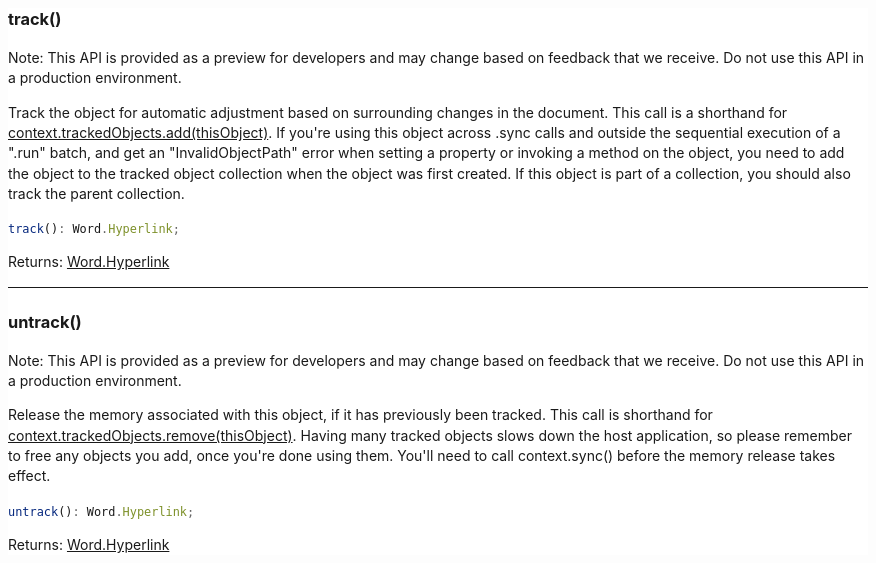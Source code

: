 
### track()

Note: This API is provided as a preview for developers and may change based on feedback that we receive. Do not use this API in a production environment.

Track the object for automatic adjustment based on surrounding changes in the document. This call is a shorthand for [context.trackedObjects.add(thisObject)](https://learn.microsoft.com/en-us/javascript/api/office/officeextension.clientrequestcontext#office-officeextension-clientrequestcontext-trackedobjects-member). If you're using this object across .sync calls and outside the sequential execution of a ".run" batch, and get an "InvalidObjectPath" error when setting a property or invoking a method on the object, you need to add the object to the tracked object collection when the object was first created. If this object is part of a collection, you should also track the parent collection.

```typescript
track(): Word.Hyperlink;
```

Returns: [Word.Hyperlink](https://learn.microsoft.com/en-us/javascript/api/word/word.hyperlink)

---

### untrack()

Note: This API is provided as a preview for developers and may change based on feedback that we receive. Do not use this API in a production environment.

Release the memory associated with this object, if it has previously been tracked. This call is shorthand for [context.trackedObjects.remove(thisObject)](https://learn.microsoft.com/en-us/javascript/api/office/officeextension.clientrequestcontext#office-officeextension-clientrequestcontext-trackedobjects-member). Having many tracked objects slows down the host application, so please remember to free any objects you add, once you're done using them. You'll need to call context.sync() before the memory release takes effect.

```typescript
untrack(): Word.Hyperlink;
```

Returns: [Word.Hyperlink](https://learn.microsoft.com/en-us/javascript/api/word/word.hyperlink)